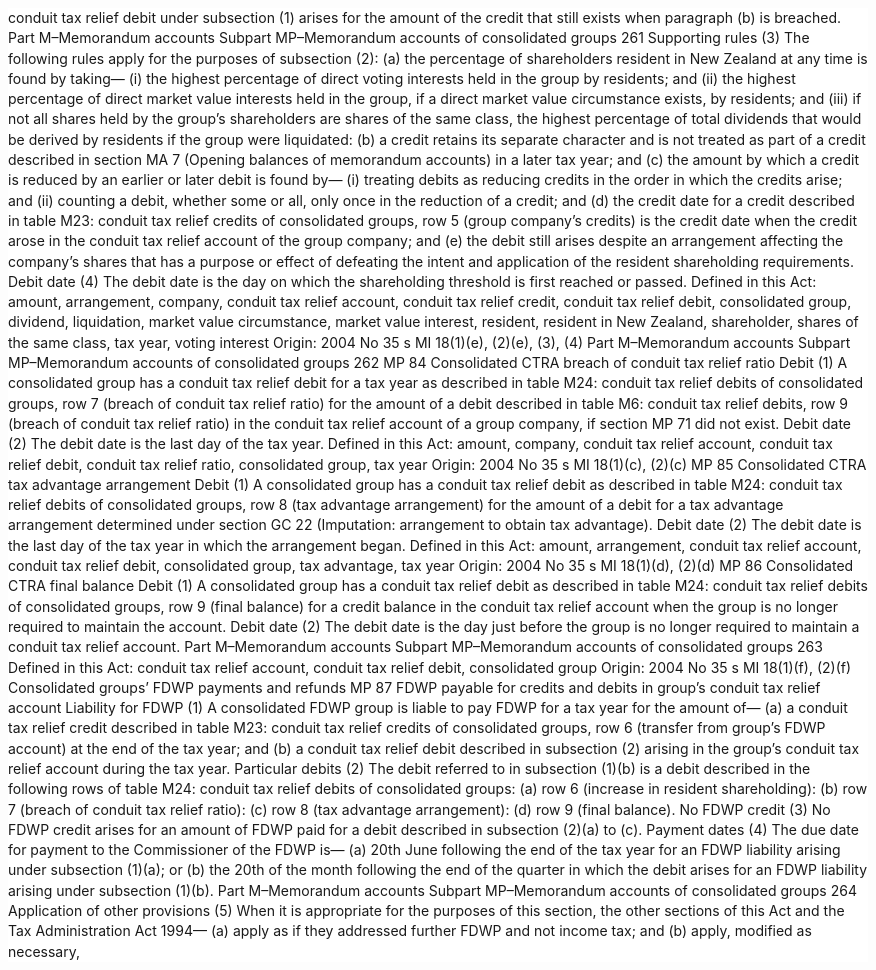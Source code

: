 conduit tax relief debit under subsection (1) arises for the amount of the credit that still exists when paragraph (b) is breached. Part M–Memorandum accounts Subpart MP–Memorandum accounts of consolidated groups 261 Supporting rules (3) The following rules apply for the purposes of subsection (2): (a) the percentage of shareholders resident in New Zealand at any time is found by taking— (i) the highest percentage of direct voting interests held in the group by residents; and (ii) the highest percentage of direct market value interests held in the group, if a direct market value circumstance exists, by residents; and (iii) if not all shares held by the group’s shareholders are shares of the same class, the highest percentage of total dividends that would be derived by residents if the group were liquidated: (b) a credit retains its separate character and is not treated as part of a credit described in section MA 7 (Opening balances of memorandum accounts) in a later tax year; and (c) the amount by which a credit is reduced by an earlier or later debit is found by— (i) treating debits as reducing credits in the order in which the credits arise; and (ii) counting a debit, whether some or all, only once in the reduction of a credit; and (d) the credit date for a credit described in table M23: conduit tax relief credits of consolidated groups, row 5 (group company’s credits) is the credit date when the credit arose in the conduit tax relief account of the group company; and (e) the debit still arises despite an arrangement affecting the company’s shares that has a purpose or effect of defeating the intent and application of the resident shareholding requirements. Debit date (4) The debit date is the day on which the shareholding threshold is first reached or passed. Defined in this Act: amount, arrangement, company, conduit tax relief account, conduit tax relief credit, conduit tax relief debit, consolidated group, dividend, liquidation, market value circumstance, market value interest, resident, resident in New Zealand, shareholder, shares of the same class, tax year, voting interest Origin: 2004 No 35 s MI 18(1)(e), (2)(e), (3), (4) Part M–Memorandum accounts Subpart MP–Memorandum accounts of consolidated groups 262 MP 84 Consolidated CTRA breach of conduit tax relief ratio Debit (1) A consolidated group has a conduit tax relief debit for a tax year as described in table M24: conduit tax relief debits of consolidated groups, row 7 (breach of conduit tax relief ratio) for the amount of a debit described in table M6: conduit tax relief debits, row 9 (breach of conduit tax relief ratio) in the conduit tax relief account of a group company, if section MP 71 did not exist. Debit date (2) The debit date is the last day of the tax year. Defined in this Act: amount, company, conduit tax relief account, conduit tax relief debit, conduit tax relief ratio, consolidated group, tax year Origin: 2004 No 35 s MI 18(1)(c), (2)(c) MP 85 Consolidated CTRA tax advantage arrangement Debit (1) A consolidated group has a conduit tax relief debit as described in table M24: conduit tax relief debits of consolidated groups, row 8 (tax advantage arrangement) for the amount of a debit for a tax advantage arrangement determined under section GC 22 (Imputation: arrangement to obtain tax advantage). Debit date (2) The debit date is the last day of the tax year in which the arrangement began. Defined in this Act: amount, arrangement, conduit tax relief account, conduit tax relief debit, consolidated group, tax advantage, tax year Origin: 2004 No 35 s MI 18(1)(d), (2)(d) MP 86 Consolidated CTRA final balance Debit (1) A consolidated group has a conduit tax relief debit as described in table M24: conduit tax relief debits of consolidated groups, row 9 (final balance) for a credit balance in the conduit tax relief account when the group is no longer required to maintain the account. Debit date (2) The debit date is the day just before the group is no longer required to maintain a conduit tax relief account. Part M–Memorandum accounts Subpart MP–Memorandum accounts of consolidated groups 263 Defined in this Act: conduit tax relief account, conduit tax relief debit, consolidated group Origin: 2004 No 35 s MI 18(1)(f), (2)(f) Consolidated groups’ FDWP payments and refunds MP 87 FDWP payable for credits and debits in group’s conduit tax relief account Liability for FDWP (1) A consolidated FDWP group is liable to pay FDWP for a tax year for the amount of— (a) a conduit tax relief credit described in table M23: conduit tax relief credits of consolidated groups, row 6 (transfer from group’s FDWP account) at the end of the tax year; and (b) a conduit tax relief debit described in subsection (2) arising in the group’s conduit tax relief account during the tax year. Particular debits (2) The debit referred to in subsection (1)(b) is a debit described in the following rows of table M24: conduit tax relief debits of consolidated groups: (a) row 6 (increase in resident shareholding): (b) row 7 (breach of conduit tax relief ratio): (c) row 8 (tax advantage arrangement): (d) row 9 (final balance). No FDWP credit (3) No FDWP credit arises for an amount of FDWP paid for a debit described in subsection (2)(a) to (c). Payment dates (4) The due date for payment to the Commissioner of the FDWP is— (a) 20th June following the end of the tax year for an FDWP liability arising under subsection (1)(a); or (b) the 20th of the month following the end of the quarter in which the debit arises for an FDWP liability arising under subsection (1)(b). Part M–Memorandum accounts Subpart MP–Memorandum accounts of consolidated groups 264 Application of other provisions (5) When it is appropriate for the purposes of this section, the other sections of this Act and the Tax Administration Act 1994— (a) apply as if they addressed further FDWP and not income tax; and (b) apply, modified as necessary,